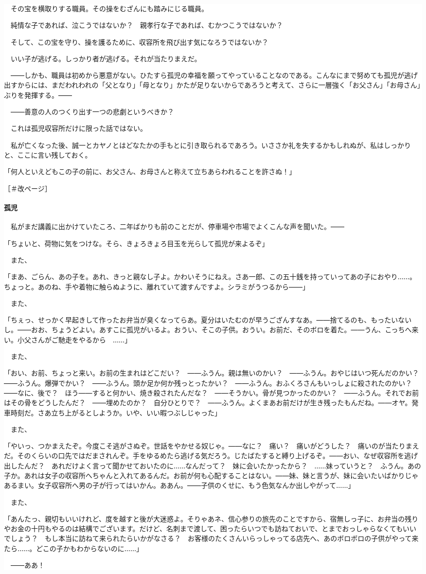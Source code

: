 　その宝を横取りする職員。その操をむざんにも踏みにじる職員。

　純情な子であれば、泣こうではないか？　親孝行な子であれば、むかつこうではないか？

　そして、この宝を守り、操を護るために、収容所を飛び出す気になろうではないか？

　いい子が逃げる。しっかり者が逃げる。それが当たりまえだ。

　――しかも、職員は初めから悪意がない。ひたすら孤児の幸福を願ってやっていることなのである。こんなにまで努めても孤児が逃げ出すからには、まだわれわれの「父となり」「母となり」かたが足りないからであろうと考えて、さらに一層強く「お父さん」「お母さん」ぶりを発揮する。――

　――善意の人のつくり出す一つの悲劇というべきか？

　これは孤児収容所だけに限った話ではない。



　私が亡くなった後、誠一とカヤノとはどなたかの手もとに引き取られるであろう。いささか礼を失するかもしれぬが、私はしっかりと、ここに言い残しておく。

「何人といえどもこの子の前に、お父さん、お母さんと称えて立ちあらわれることを許さぬ！」

［＃改ページ］



#### 孤児






　私がまだ講義に出かけていたころ、二年ばかりも前のことだが、停車場や市場でよくこんな声を聞いた。――

「ちょいと、荷物に気をつけな。そら、きょろきょろ目玉を光らして孤児が来よるぞ」

　また、

「まあ、ごらん、あの子を。あれ、きっと親なし子よ。かわいそうにねえ。さあ一郎、この五十銭を持っていってあの子におやり……。ちょっと。あのね、手や着物に触らぬように、離れていて渡すんですよ。シラミがうつるから――」

　また、

「ちぇっ、せっかく早起きして作ったお弁当が臭くなってらあ。夏分はいたむのが早うござんすなあ。――捨てるのも、もったいないし。――おお、ちょうどよい。あすこに孤児がいるよ。おうい、そこの子供。おうい。お前だ、そのボロを着た。――うん、こっちへ来い。小父さんがご馳走をやるから　……」

　また、

「おい、お前、ちょっと来い。お前の生まれはどこだい？　――ふうん。親は無いのかい？　――ふうん。おやじはいつ死んだのかい？　――ふうん。爆弾でかい？　――ふうん。頭か足か何か残っとったかい？　――ふうん。おふくろさんもいっしょに殺されたのかい？　――なに、後で？　ほう――すると何かい、焼き殺されたんだな？　――そうかい。骨が見つかったのかい？　――ふうん。それでお前はその骨をどうしたんだ？　――埋めたのか？　自分ひとりで？　――ふうん。よくまあお前だけが生き残ったもんだね。――オヤ。発車時刻だ。さあ立ち上がるとしようか。いや、いい暇つぶしじゃった」

　また、

「やいっ、つかまえたぞ。今度こそ逃がさぬぞ。世話をやかせる奴じゃ。――なに？　痛い？　痛いがどうした？　痛いのが当たりまえだ。そのくらいの口先ではだまされんぞ。手をゆるめたら逃げる気だろう。じたばたすると縛り上げるぞ。――おい、なぜ収容所を逃げ出したんだ？　あれだけよく言って聞かせておいたのに……なんだって？　妹に会いたかったから？　……妹っていうと？　ふうん。あの子か。あれは女子の収容所へちゃんと入れてあるんだ。お前が何も心配することはない。――妹、妹と言うが、妹に会いたいばかりじゃあるまい。女子収容所へ男の子が行ってはいかん。ああん。――子供のくせに、もう色気なんか出しやがって……」

　また、

「あんたっ、親切もいいけれど、度を越すと後が大迷惑よ。そりゃあネ、信心参りの旅先のことですから、宿無しっ子に、お弁当の残りやお金の十円もやるのは結構でございます。だけど、名刺まで渡して、困ったらいつでも訪ねておいで、とまでおっしゃらなくてもいいでしょう？　もし本当に訪ねて来られたらいかがなさる？　お客様のたくさんいらっしゃってる店先へ、あのボロボロの子供がやって来たら……。どこの子かもわからないのに……」

　――ああ！
